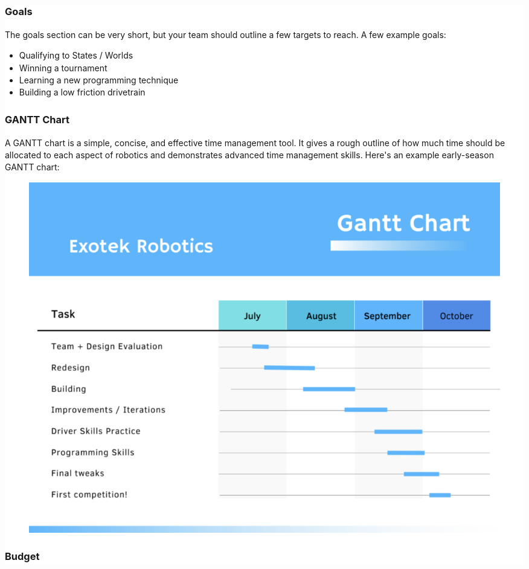 ### Goals

The goals section can be very short, but your team should outline a few targets to reach. A few example goals:

* Qualifying to States / Worlds
* Winning a tournament
* Learning a new programming technique
* Building a low friction drivetrain

### GANTT Chart

A GANTT chart is a simple, concise, and effective time management tool. It gives a rough outline of how much time should be allocated to each aspect of robotics and demonstrates advanced time management skills. Here's an example early-season GANTT chart:

<figure><img src="../../.gitbook/assets/image (18).png" alt=""><figcaption></figcaption></figure>

### Budget
